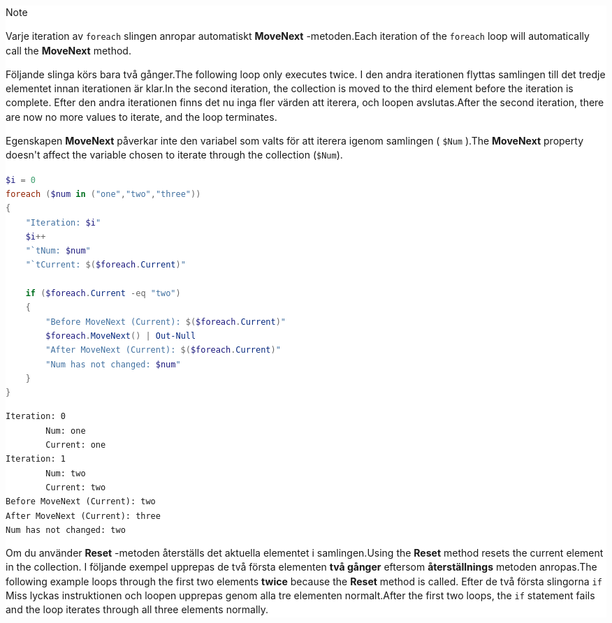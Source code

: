> [!NOTE]
> <span data-ttu-id="d0053-377">Varje iteration av `foreach` slingen anropar automatiskt **MoveNext** -metoden.</span><span class="sxs-lookup"><span data-stu-id="d0053-377">Each iteration of the `foreach` loop will automatically call the **MoveNext** method.</span></span>

<span data-ttu-id="d0053-378">Följande slinga körs bara två gånger.</span><span class="sxs-lookup"><span data-stu-id="d0053-378">The following loop only executes twice.</span></span> <span data-ttu-id="d0053-379">I den andra iterationen flyttas samlingen till det tredje elementet innan iterationen är klar.</span><span class="sxs-lookup"><span data-stu-id="d0053-379">In the second iteration, the collection is moved to the third element before the iteration is complete.</span></span> <span data-ttu-id="d0053-380">Efter den andra iterationen finns det nu inga fler värden att iterera, och loopen avslutas.</span><span class="sxs-lookup"><span data-stu-id="d0053-380">After the second iteration, there are now no more values to iterate, and the loop terminates.</span></span>

<span data-ttu-id="d0053-381">Egenskapen **MoveNext** påverkar inte den variabel som valts för att iterera igenom samlingen ( `$Num` ).</span><span class="sxs-lookup"><span data-stu-id="d0053-381">The **MoveNext** property doesn't affect the variable chosen to iterate through the collection (`$Num`).</span></span>

```powershell
$i = 0
foreach ($num in ("one","two","three"))
{
    "Iteration: $i"
    $i++
    "`tNum: $num"
    "`tCurrent: $($foreach.Current)"

    if ($foreach.Current -eq "two")
    {
        "Before MoveNext (Current): $($foreach.Current)"
        $foreach.MoveNext() | Out-Null
        "After MoveNext (Current): $($foreach.Current)"
        "Num has not changed: $num"
    }
}
```

```Output
Iteration: 0
        Num: one
        Current: one
Iteration: 1
        Num: two
        Current: two
Before MoveNext (Current): two
After MoveNext (Current): three
Num has not changed: two
```

<span data-ttu-id="d0053-382">Om du använder **Reset** -metoden återställs det aktuella elementet i samlingen.</span><span class="sxs-lookup"><span data-stu-id="d0053-382">Using the **Reset** method resets the current element in the collection.</span></span> <span data-ttu-id="d0053-383">I följande exempel upprepas de två första elementen **två gånger** eftersom **återställnings** metoden anropas.</span><span class="sxs-lookup"><span data-stu-id="d0053-383">The following example loops through the first two elements **twice** because the **Reset** method is called.</span></span> <span data-ttu-id="d0053-384">Efter de två första slingorna `if` Miss lyckas instruktionen och loopen upprepas genom alla tre elementen normalt.</span><span class="sxs-lookup"><span data-stu-id="d0053-384">After the first two loops, the `if` statement fails and the loop iterates through all three elements normally.</span></span>
